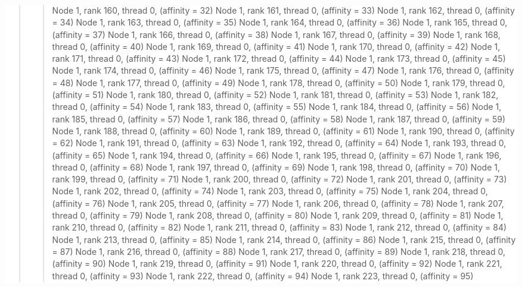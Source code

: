 > > Node    1, rank  160, thread   0, (affinity =   32) 
> > Node    1, rank  161, thread   0, (affinity =   33) 
> > Node    1, rank  162, thread   0, (affinity =   34) 
> > Node    1, rank  163, thread   0, (affinity =   35) 
> > Node    1, rank  164, thread   0, (affinity =   36) 
> > Node    1, rank  165, thread   0, (affinity =   37) 
> > Node    1, rank  166, thread   0, (affinity =   38) 
> > Node    1, rank  167, thread   0, (affinity =   39) 
> > Node    1, rank  168, thread   0, (affinity =   40) 
> > Node    1, rank  169, thread   0, (affinity =   41) 
> > Node    1, rank  170, thread   0, (affinity =   42) 
> > Node    1, rank  171, thread   0, (affinity =   43) 
> > Node    1, rank  172, thread   0, (affinity =   44) 
> > Node    1, rank  173, thread   0, (affinity =   45) 
> > Node    1, rank  174, thread   0, (affinity =   46) 
> > Node    1, rank  175, thread   0, (affinity =   47) 
> > Node    1, rank  176, thread   0, (affinity =   48) 
> > Node    1, rank  177, thread   0, (affinity =   49) 
> > Node    1, rank  178, thread   0, (affinity =   50) 
> > Node    1, rank  179, thread   0, (affinity =   51) 
> > Node    1, rank  180, thread   0, (affinity =   52) 
> > Node    1, rank  181, thread   0, (affinity =   53) 
> > Node    1, rank  182, thread   0, (affinity =   54) 
> > Node    1, rank  183, thread   0, (affinity =   55) 
> > Node    1, rank  184, thread   0, (affinity =   56) 
> > Node    1, rank  185, thread   0, (affinity =   57) 
> > Node    1, rank  186, thread   0, (affinity =   58) 
> > Node    1, rank  187, thread   0, (affinity =   59) 
> > Node    1, rank  188, thread   0, (affinity =   60) 
> > Node    1, rank  189, thread   0, (affinity =   61) 
> > Node    1, rank  190, thread   0, (affinity =   62) 
> > Node    1, rank  191, thread   0, (affinity =   63) 
> > Node    1, rank  192, thread   0, (affinity =   64) 
> > Node    1, rank  193, thread   0, (affinity =   65) 
> > Node    1, rank  194, thread   0, (affinity =   66) 
> > Node    1, rank  195, thread   0, (affinity =   67) 
> > Node    1, rank  196, thread   0, (affinity =   68) 
> > Node    1, rank  197, thread   0, (affinity =   69) 
> > Node    1, rank  198, thread   0, (affinity =   70) 
> > Node    1, rank  199, thread   0, (affinity =   71) 
> > Node    1, rank  200, thread   0, (affinity =   72) 
> > Node    1, rank  201, thread   0, (affinity =   73) 
> > Node    1, rank  202, thread   0, (affinity =   74) 
> > Node    1, rank  203, thread   0, (affinity =   75) 
> > Node    1, rank  204, thread   0, (affinity =   76) 
> > Node    1, rank  205, thread   0, (affinity =   77) 
> > Node    1, rank  206, thread   0, (affinity =   78) 
> > Node    1, rank  207, thread   0, (affinity =   79) 
> > Node    1, rank  208, thread   0, (affinity =   80) 
> > Node    1, rank  209, thread   0, (affinity =   81) 
> > Node    1, rank  210, thread   0, (affinity =   82) 
> > Node    1, rank  211, thread   0, (affinity =   83) 
> > Node    1, rank  212, thread   0, (affinity =   84) 
> > Node    1, rank  213, thread   0, (affinity =   85) 
> > Node    1, rank  214, thread   0, (affinity =   86) 
> > Node    1, rank  215, thread   0, (affinity =   87) 
> > Node    1, rank  216, thread   0, (affinity =   88) 
> > Node    1, rank  217, thread   0, (affinity =   89) 
> > Node    1, rank  218, thread   0, (affinity =   90) 
> > Node    1, rank  219, thread   0, (affinity =   91) 
> > Node    1, rank  220, thread   0, (affinity =   92) 
> > Node    1, rank  221, thread   0, (affinity =   93) 
> > Node    1, rank  222, thread   0, (affinity =   94) 
> > Node    1, rank  223, thread   0, (affinity =   95) 